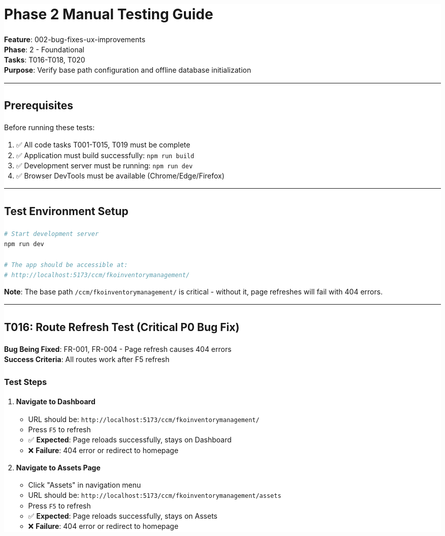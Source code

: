 # Phase 2 Manual Testing Guide

**Feature**: 002-bug-fixes-ux-improvements  
**Phase**: 2 - Foundational  
**Tasks**: T016-T018, T020  
**Purpose**: Verify base path configuration and offline database initialization

---

## Prerequisites

Before running these tests:

1. ✅ All code tasks T001-T015, T019 must be complete
2. ✅ Application must build successfully: `npm run build`
3. ✅ Development server must be running: `npm run dev`
4. ✅ Browser DevTools must be available (Chrome/Edge/Firefox)

---

## Test Environment Setup

```bash
# Start development server
npm run dev

# The app should be accessible at:
# http://localhost:5173/ccm/fkoinventorymanagement/
```

**Note**: The base path `/ccm/fkoinventorymanagement/` is critical - without it, page refreshes will fail with 404 errors.

---

## T016: Route Refresh Test (Critical P0 Bug Fix)

**Bug Being Fixed**: FR-001, FR-004 - Page refresh causes 404 errors  
**Success Criteria**: All routes work after F5 refresh

### Test Steps

1. **Navigate to Dashboard**
   - URL should be: `http://localhost:5173/ccm/fkoinventorymanagement/`
   - Press `F5` to refresh
   - ✅ **Expected**: Page reloads successfully, stays on Dashboard
   - ❌ **Failure**: 404 error or redirect to homepage

2. **Navigate to Assets Page**
   - Click "Assets" in navigation menu
   - URL should be: `http://localhost:5173/ccm/fkoinventorymanagement/assets`
   - Press `F5` to refresh
   - ✅ **Expected**: Page reloads successfully, stays on Assets
   - ❌ **Failure**: 404 error or redirect to homepage
